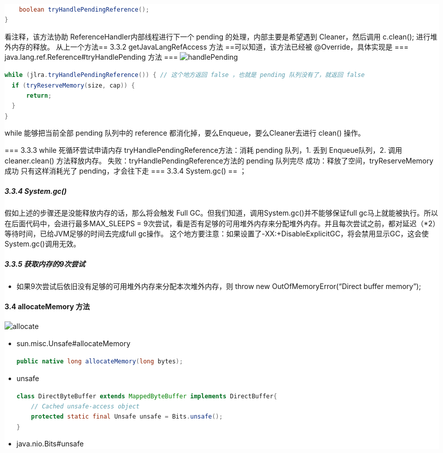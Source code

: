   ```java
      boolean tryHandlePendingReference();
  }
  ```

  看注释，该方法协助 ReferenceHandler内部线程进行下一个 pending 的处理，内部主要是希望遇到 Cleaner，然后调用 c.clean(); 进行堆外内存的释放。
  从上一个方法== 3.3.2 getJavaLangRefAccess 方法 ==可以知道，该方法已经被 @Override，具体实现是 === java.lang.ref.Reference#tryHandlePending 方法 ===
  ![handlePending](/Users/sherlock/Desktop/notes/allPics/Java/handlePending.png)

  ```java
  while (jlra.tryHandlePendingReference()) { // 这个地方返回 false ，也就是 pending 队列没有了，就返回 false
  	if (tryReserveMemory(size, cap)) {
  		return;
  	}
  }
  
  ```

  while 能够把当前全部 pending 队列中的 reference 都消化掉，要么Enqueue，要么Cleaner去进行 clean() 操作。

  === 3.3.3 while 死循环尝试申请内存
  tryHandlePendingReference方法：消耗 pending 队列，1. 丢到 Enqueue队列，2. 调用 cleaner.clean() 方法释放内存。
  失败：tryHandlePendingReference方法的 pending 队列完尽
  成功：释放了空间，tryReserveMemory 成功
  只有这样消耗光了 pending，才会往下走 === 3.3.4 System.gc() == ；

##### 3.3.4 System.gc()

假如上述的步骤还是没能释放内存的话，那么将会触发 Full GC。但我们知道，调用System.gc()并不能够保证full gc马上就能被执行。所以在后面代码中，会进行最多MAX_SLEEPS = 9次尝试，看是否有足够的可用堆外内存来分配堆外内存。并且每次尝试之前，都对延迟（*2）等待时间，已给JVM足够的时间去完成full gc操作。
这个地方要注意：如果设置了-XX:+DisableExplicitGC，将会禁用显示GC，这会使System.gc()调用无效。

##### 3.3.5 获取内存的9次尝试

- 如果9次尝试后依旧没有足够的可用堆外内存来分配本次堆外内存，则 throw new OutOfMemoryError(“Direct buffer memory”);

#### 3.4 allocateMemory 方法

![allocate](/Users/sherlock/Desktop/notes/allPics/Java/allocate.png)

- sun.misc.Unsafe#allocateMemory

  ```java
  public native long allocateMemory(long bytes);
  ```

- unsafe

  ```java
  class DirectByteBuffer extends MappedByteBuffer implements DirectBuffer{
      // Cached unsafe-access object
      protected static final Unsafe unsafe = Bits.unsafe();
  }
  ```

- java.nio.Bits#unsafe
